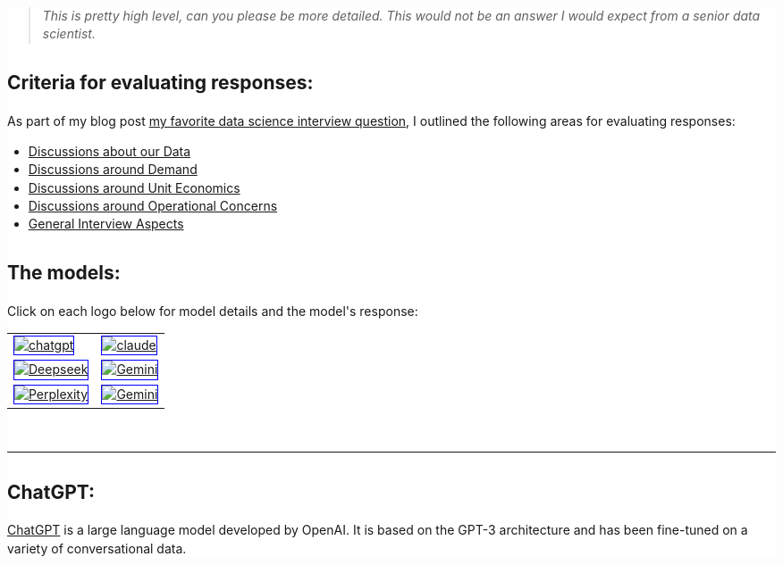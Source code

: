 <blockquote><i>This is pretty high level, can you please be more detailed. This would not be an answer I would expect from a senior data scientist.</i></blockquote>
</p>


<h2>Criteria for evaluating responses:</h2>

<p>As part of my blog post <a href="/my_favorite_data_science_interview_question/" target="_blank">my favorite data science interview question</a>, I outlined the following areas for evaluating responses:
<ul>
    <li><a href="/my_favorite_data_science_interview_question/#Data" target="_blank">Discussions about our Data</a></li>
    <li><a href="/my_favorite_data_science_interview_question/#Demand" target="_blank">Discussions around Demand</a></li>
    <li><a href="/my_favorite_data_science_interview_question/#UnitEconomics" target="_blank">Discussions around Unit Economics</a></li>
    <li><a href="/my_favorite_data_science_interview_question/#OperationalConcerns" target="_blank">Discussions around Operational Concerns</a></li>
    <li><a href="/my_favorite_data_science_interview_question/#General" target="_blank">General Interview Aspects</a></li>
</ul>
</p>

<h2>The models:</h2>
<p>Click on each logo below for model details and the model's response:</p>

<table cellpadding="5">
<tr>
<td><a href="#ChatGPT"><img src="{{ site.baseurl }}/assets/images/logos/chatgpt.png" alt="chatgpt" width="300" style="border:1px solid blue;" /></a></td>

<td><a href="#Claude"><img src="{{ site.baseurl }}/assets/images/logos/claude.png" alt="claude" width="300" style="border:1px solid blue;" /></a></td>
</tr>
<tr>
<td><a href="#Deepseek"><img src="{{ site.baseurl }}/assets/images/logos/deepseek.png" alt="Deepseek" width="300" style="border:1px solid blue;" /></a></td>

<td><a href="#Gemini"><img src="{{ site.baseurl }}/assets/images/logos/gemini.png" alt="Gemini" width="300" style="border:1px solid blue;" /></a></td>

</tr>
<tr>
<td><a href="#Perplexity"><img src="{{ site.baseurl }}/assets/images/logos/perplexity.png" alt="Perplexity" width="300" style="border:1px solid blue;" /></a></td>

<td><a href="#DeepResearch"><img src="{{ site.baseurl }}/assets/images/logos/deep_research.jpg" alt="Gemini" width="300" height="125" style="border:1px solid blue;" /></a></td>
</tr>
</table>
<p><br/></p>

<hr>




<source id="ChatGPT"/>
<h2>ChatGPT:</h2>
<p><a href="https://chatgpt.com/?hints=search" target="_blank">ChatGPT</a> is a large language model developed by OpenAI.  It is based on the GPT-3 architecture and has been fine-tuned on a variety of conversational data.</p>
